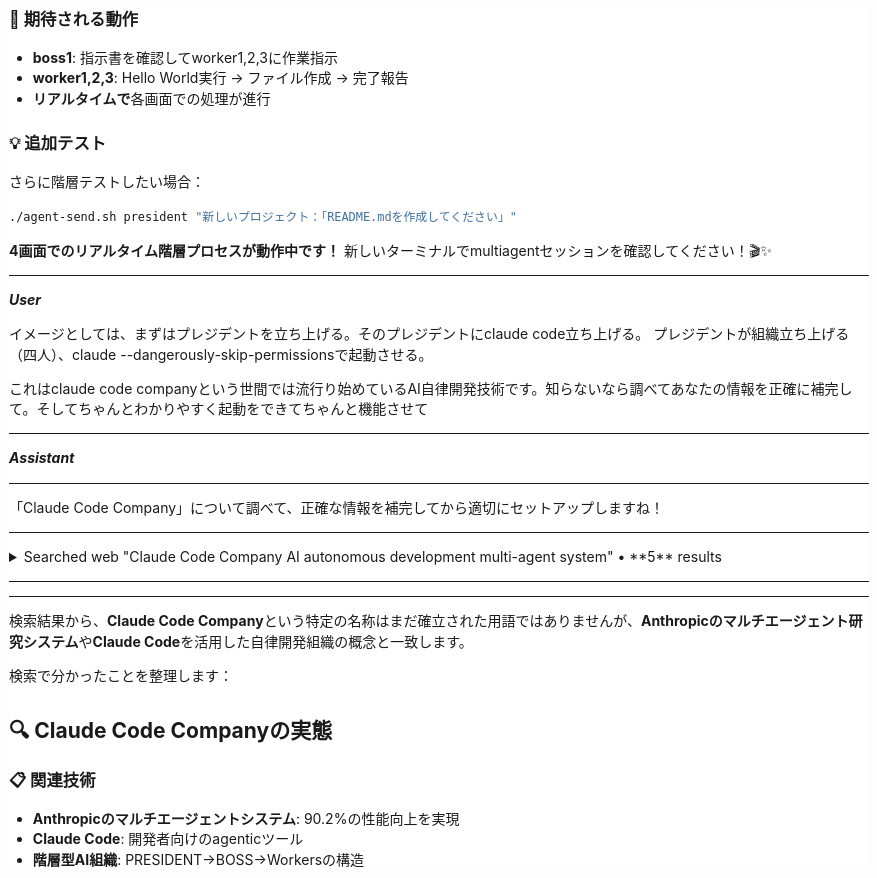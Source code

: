 ### 🚀 **期待される動作**
- **boss1**: 指示書を確認してworker1,2,3に作業指示
- **worker1,2,3**: Hello World実行 → ファイル作成 → 完了報告
- **リアルタイムで**各画面での処理が進行

### 💡 **追加テスト**
さらに階層テストしたい場合：
```bash
./agent-send.sh president "新しいプロジェクト：「README.mdを作成してください」"
```

**4画面でのリアルタイム階層プロセスが動作中です！** 新しいターミナルでmultiagentセッションを確認してください！🎬✨

---

_**User**_

イメージとしては、まずはプレジデントを立ち上げる。そのプレジデントにclaude code立ち上げる。
プレジデントが組織立ち上げる（四人）、claude --dangerously-skip-permissionsで起動させる。


これはclaude code companyという世間では流行り始めているAI自律開発技術です。知らないなら調べてあなたの情報を正確に補完して。そしてちゃんとわかりやすく起動をできてちゃんと機能させて


---

_**Assistant**_



---

「Claude Code Company」について調べて、正確な情報を補完してから適切にセットアップしますね！

---

<details><summary>Searched web "Claude Code Company AI autonomous development multi-agent system" • **5** results</summary></details>

---



---

検索結果から、**Claude Code Company**という特定の名称はまだ確立された用語ではありませんが、**Anthropicのマルチエージェント研究システム**や**Claude Code**を活用した自律開発組織の概念と一致します。

検索で分かったことを整理します：

## 🔍 **Claude Code Companyの実態**

### 📋 **関連技術**
- **Anthropicのマルチエージェントシステム**: 90.2%の性能向上を実現
- **Claude Code**: 開発者向けのagenticツール
- **階層型AI組織**: PRESIDENT→BOSS→Workersの構造
